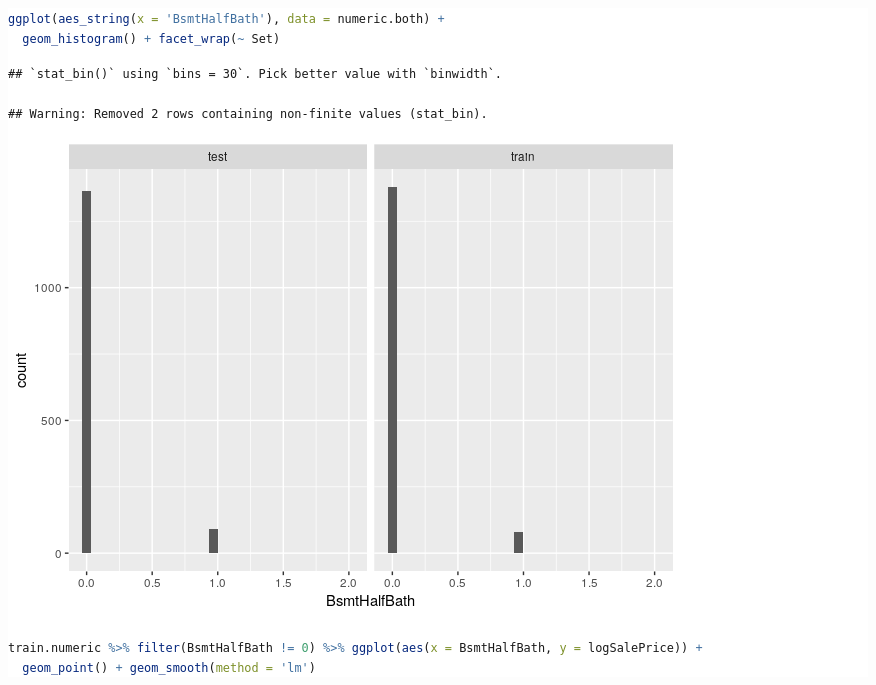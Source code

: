 ``` r
ggplot(aes_string(x = 'BsmtHalfBath'), data = numeric.both) + 
  geom_histogram() + facet_wrap(~ Set)
```

    ## `stat_bin()` using `bins = 30`. Pick better value with `binwidth`.

    ## Warning: Removed 2 rows containing non-finite values (stat_bin).

![](Exploratory_Data_Analysis_files/figure-gfm/unnamed-chunk-26-1.png)

``` r
train.numeric %>% filter(BsmtHalfBath != 0) %>% ggplot(aes(x = BsmtHalfBath, y = logSalePrice)) +
  geom_point() + geom_smooth(method = 'lm')
```
